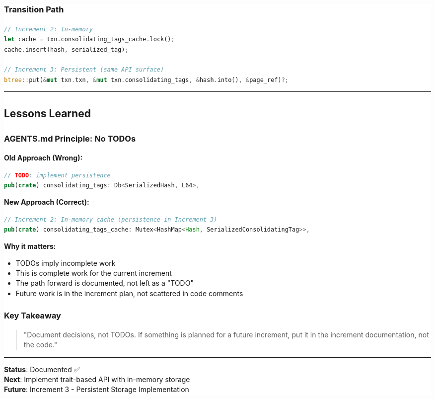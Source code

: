 ### Transition Path

```rust
// Increment 2: In-memory
let cache = txn.consolidating_tags_cache.lock();
cache.insert(hash, serialized_tag);

// Increment 3: Persistent (same API surface)
btree::put(&mut txn.txn, &mut txn.consolidating_tags, &hash.into(), &page_ref)?;
```

---

## Lessons Learned

### AGENTS.md Principle: No TODOs

**Old Approach (Wrong):**
```rust
// TODO: implement persistence
pub(crate) consolidating_tags: Db<SerializedHash, L64>,
```

**New Approach (Correct):**
```rust
// Increment 2: In-memory cache (persistence in Increment 3)
pub(crate) consolidating_tags_cache: Mutex<HashMap<Hash, SerializedConsolidatingTag>>,
```

**Why it matters:**
- TODOs imply incomplete work
- This is complete work for the current increment
- The path forward is documented, not left as a "TODO"
- Future work is in the increment plan, not scattered in code comments

### Key Takeaway

> "Document decisions, not TODOs. If something is planned for a future increment, put it in the increment documentation, not the code."

---

**Status**: Documented ✅  
**Next**: Implement trait-based API with in-memory storage  
**Future**: Increment 3 - Persistent Storage Implementation
